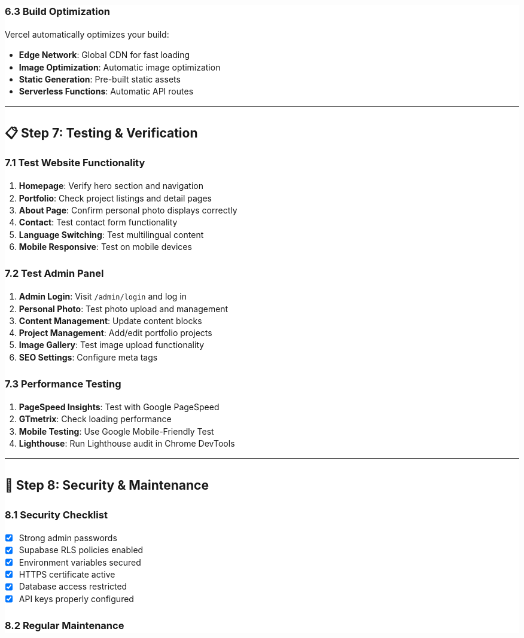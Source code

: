 ### 6.3 Build Optimization

Vercel automatically optimizes your build:
- **Edge Network**: Global CDN for fast loading
- **Image Optimization**: Automatic image optimization
- **Static Generation**: Pre-built static assets
- **Serverless Functions**: Automatic API routes

---

## 📋 Step 7: Testing & Verification

### 7.1 Test Website Functionality

1. **Homepage**: Verify hero section and navigation
2. **Portfolio**: Check project listings and detail pages
3. **About Page**: Confirm personal photo displays correctly
4. **Contact**: Test contact form functionality
5. **Language Switching**: Test multilingual content
6. **Mobile Responsive**: Test on mobile devices

### 7.2 Test Admin Panel

1. **Admin Login**: Visit `/admin/login` and log in
2. **Personal Photo**: Test photo upload and management
3. **Content Management**: Update content blocks
4. **Project Management**: Add/edit portfolio projects
5. **Image Gallery**: Test image upload functionality
6. **SEO Settings**: Configure meta tags

### 7.3 Performance Testing

1. **PageSpeed Insights**: Test with Google PageSpeed
2. **GTmetrix**: Check loading performance
3. **Mobile Testing**: Use Google Mobile-Friendly Test
4. **Lighthouse**: Run Lighthouse audit in Chrome DevTools

---

## 🔐 Step 8: Security & Maintenance

### 8.1 Security Checklist

- [x] Strong admin passwords
- [x] Supabase RLS policies enabled
- [x] Environment variables secured
- [x] HTTPS certificate active
- [x] Database access restricted
- [x] API keys properly configured

### 8.2 Regular Maintenance
